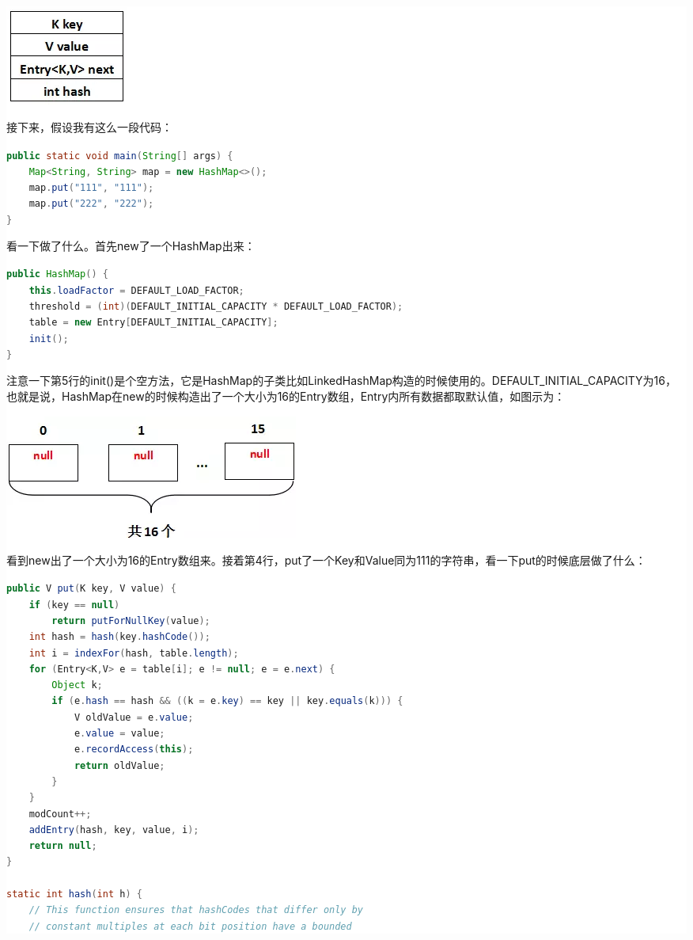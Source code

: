 ![Entry数据结构](/images/HashMap/Entry数据结构.webp)

接下来，假设我有这么一段代码：

```Java
public static void main(String[] args) {
    Map<String, String> map = new HashMap<>();
    map.put("111", "111");
    map.put("222", "222");
}
```

看一下做了什么。首先new了一个HashMap出来：

```Java
public HashMap() {
    this.loadFactor = DEFAULT_LOAD_FACTOR;
    threshold = (int)(DEFAULT_INITIAL_CAPACITY * DEFAULT_LOAD_FACTOR);
    table = new Entry[DEFAULT_INITIAL_CAPACITY];
    init();
}
```

注意一下第5行的init()是个空方法，它是HashMap的子类比如LinkedHashMap构造的时候使用的。DEFAULT_INITIAL_CAPACITY为16，也就是说，HashMap在new的时候构造出了一个大小为16的Entry数组，Entry内所有数据都取默认值，如图示为：

![添加数据1](/images/HashMap/添加数据1.webp)

看到new出了一个大小为16的Entry数组来。接着第4行，put了一个Key和Value同为111的字符串，看一下put的时候底层做了什么：

```Java
public V put(K key, V value) {
    if (key == null)
        return putForNullKey(value);
    int hash = hash(key.hashCode());
    int i = indexFor(hash, table.length);
    for (Entry<K,V> e = table[i]; e != null; e = e.next) {
        Object k;
        if (e.hash == hash && ((k = e.key) == key || key.equals(k))) {
            V oldValue = e.value;
            e.value = value;
            e.recordAccess(this);
            return oldValue;
        }
    }
    modCount++;
    addEntry(hash, key, value, i);
    return null;
}

static int hash(int h) {
    // This function ensures that hashCodes that differ only by
    // constant multiples at each bit position have a bounded
```
